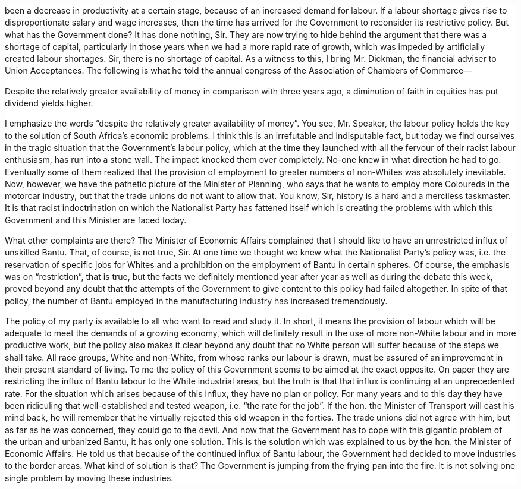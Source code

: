 been a decrease in productivity at a certain stage, because of an increased demand for labour. If a labour shortage gives rise to disproportionate salary and wage increases, then the time has arrived for the Government to reconsider its restrictive policy. But what has the Government done&#x003F; It has done nothing, Sir. They are now trying to hide behind the argument that there was a shortage of capital, particularly in those years when we had a more rapid rate of growth, which was impeded by artificially created labour shortages. Sir, there is no shortage of capital. As a witness to this, I bring Mr. Dickman, the financial adviser to Union Acceptances. The following is what he told the annual congress of the Association of Chambers of Commerce&#x2014;</p>

<block name="quote">Despite the relatively greater availability of money in comparison with three years ago, a diminution of faith in equities has put dividend yields higher.</block>

<p>I emphasize the words &#x201C;despite the relatively greater availability of money&#x201D;. You see, Mr. Speaker, the labour policy holds the key to the solution of South Africa&#x2019;s economic problems. I think this is an irrefutable and indisputable fact, but today we find ourselves in the tragic situation that the Government&#x2019;s labour policy, which at the time they launched with all the fervour of their racist labour enthusiasm, has run into a stone wall. The impact knocked them over completely. No-one knew in what direction he had to go. Eventually some of them realized that the provision of employment to greater numbers of non-Whites was absolutely inevitable. Now, however, we have the pathetic picture of the Minister of Planning, who says that he wants to employ more Coloureds in the motorcar industry, but that the trade unions do not want to allow that. You know, Sir, history is a hard and a merciless taskmaster. It is that racist indoctrination on which the Nationalist Party has fattened itself which is creating the problems with which <span class="col_401-402" refersTo="page_0214"/>this Government and this Minister are faced today.</p>

<p>What other complaints are there&#x003F; The Minister of Economic Affairs complained that I should like to have an unrestricted influx of unskilled Bantu. That, of course, is not true, Sir. At one time we thought we knew what the Nationalist Party&#x2019;s policy was, i.e. the reservation of specific jobs for Whites and a prohibition on the employment of Bantu in certain spheres. Of course, the emphasis was on &#x201C;restriction&#x201D;, that is true, but the facts we definitely mentioned year after year as well as during the debate this week, proved beyond any doubt that the attempts of the Government to give content to this policy had failed altogether. In spite of that policy, the number of Bantu employed in the manufacturing industry has increased tremendously.</p>

<p>The policy of my party is available to all who want to read and study it. In short, it means the provision of labour which will be adequate to meet the demands of a growing economy, which will definitely result in the use of more non-White labour and in more productive work, but the policy also makes it clear beyond any doubt that no White person will suffer because of the steps we shall take. All race groups, White and non-White, from whose ranks our labour is drawn, must be assured of an improvement in their present standard of living. To me the policy of this Government seems to be aimed at the exact opposite. On paper they are restricting the influx of Bantu labour to the White industrial areas, but the truth is that that influx is continuing at an unprecedented rate. For the situation which arises because of this influx, they have no plan or policy. For many years and to this day they have been ridiculing that well-established and tested weapon, i.e. &#x201C;the rate for the job&#x201D;. If the hon. the Minister of Transport will cast his mind back, he will remember that he virtually rejected this old weapon in the forties. The trade unions did not agree with him, but as far as he was concerned, they could go to the devil. And now that the Government has to cope with this gigantic problem of the urban and urbanized Bantu, it has only one solution. This is the solution which was explained to us by the hon. the Minister of Economic Affairs. He told us that because of the continued influx of Bantu labour, the Government had decided to move industries to the border areas. What kind of solution is that&#x003F; The Government is jumping from the frying pan into the fire. It is not solving one single problem by moving these industries.</p>
